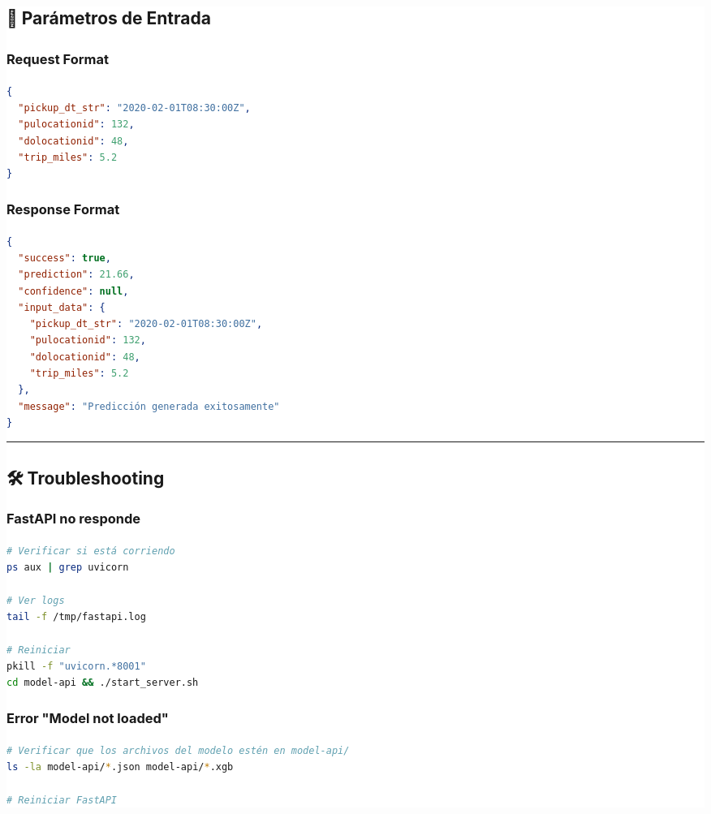 
## 🔧 Parámetros de Entrada

### Request Format
```json
{
  "pickup_dt_str": "2020-02-01T08:30:00Z",
  "pulocationid": 132,
  "dolocationid": 48,
  "trip_miles": 5.2
}
```

### Response Format
```json
{
  "success": true,
  "prediction": 21.66,
  "confidence": null,
  "input_data": {
    "pickup_dt_str": "2020-02-01T08:30:00Z",
    "pulocationid": 132,
    "dolocationid": 48,
    "trip_miles": 5.2
  },
  "message": "Predicción generada exitosamente"
}
```

---

## 🛠️ Troubleshooting

### FastAPI no responde
```bash
# Verificar si está corriendo
ps aux | grep uvicorn

# Ver logs
tail -f /tmp/fastapi.log

# Reiniciar
pkill -f "uvicorn.*8001"
cd model-api && ./start_server.sh
```

### Error "Model not loaded"
```bash
# Verificar que los archivos del modelo estén en model-api/
ls -la model-api/*.json model-api/*.xgb

# Reiniciar FastAPI
```
